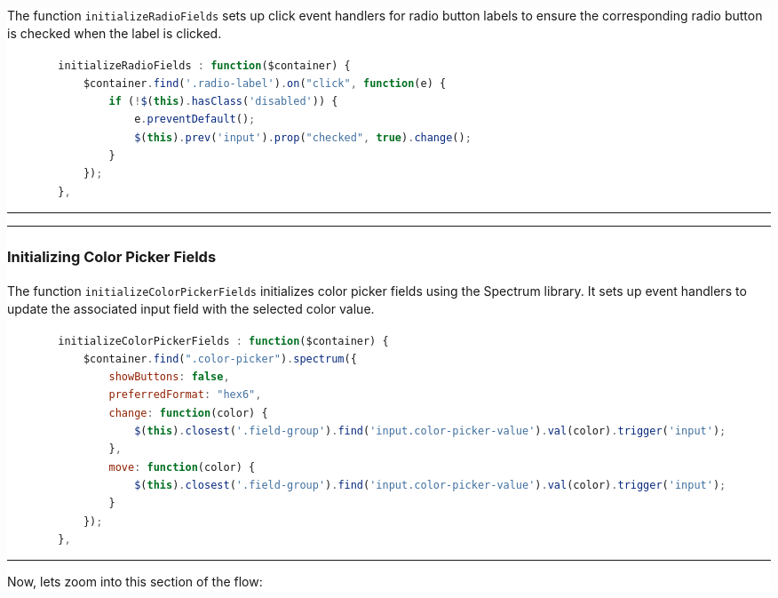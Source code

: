 The function <SwmToken path="admin/broadleaf-open-admin-platform/src/main/resources/open_admin_style/js/admin/blc-admin.js" pos="634:1:1" line-data="        initializeRadioFields : function($container) {">`initializeRadioFields`</SwmToken> sets up click event handlers for radio button labels to ensure the corresponding radio button is checked when the label is clicked.

```javascript
        initializeRadioFields : function($container) {
            $container.find('.radio-label').on("click", function(e) {
                if (!$(this).hasClass('disabled')) {
                    e.preventDefault();
                    $(this).prev('input').prop("checked", true).change();
                }
            });
        },
```

---

</SwmSnippet>

<SwmSnippet path="/admin/broadleaf-open-admin-platform/src/main/resources/open_admin_style/js/admin/blc-admin.js" line="678">

---

### Initializing Color Picker Fields

The function <SwmToken path="admin/broadleaf-open-admin-platform/src/main/resources/open_admin_style/js/admin/blc-admin.js" pos="678:1:1" line-data="        initializeColorPickerFields : function($container) {">`initializeColorPickerFields`</SwmToken> initializes color picker fields using the Spectrum library. It sets up event handlers to update the associated input field with the selected color value.

```javascript
        initializeColorPickerFields : function($container) {
            $container.find(".color-picker").spectrum({
                showButtons: false,
                preferredFormat: "hex6",
                change: function(color) {
                    $(this).closest('.field-group').find('input.color-picker-value').val(color).trigger('input');
                },
                move: function(color) {
                    $(this).closest('.field-group').find('input.color-picker-value').val(color).trigger('input');
                }
            });
        },
```

---

</SwmSnippet>

Now, lets zoom into this section of the flow:
